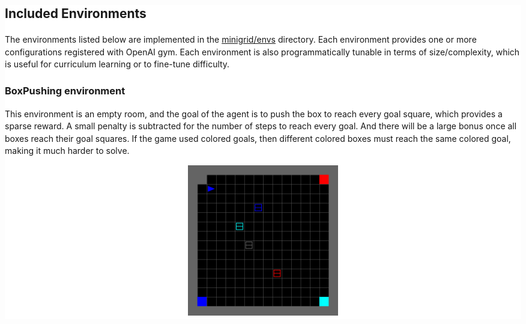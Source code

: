 ## Included Environments

The environments listed below are implemented in the [minigrid/envs](/minigrid/envs) directory.
Each environment provides one or more configurations registered with OpenAI gym. Each environment
is also programmatically tunable in terms of size/complexity, which is useful for curriculum learning
or to fine-tune difficulty.

### BoxPushing environment

This environment is an empty room, and the goal of the agent is to push 
the box to reach every goal square, which provides a sparse reward. 
A small penalty is subtracted for the number of steps to reach every goal.
And there will be a large bonus once all boxes reach their goal squares.
If the game used colored goals, then different colored boxes must reach the same colored goal,
making it much harder to solve.

<p align="center">
    <img src="figures/boxpushing-env.png" width=250 alt="Figure of the empty environment">
</p>
